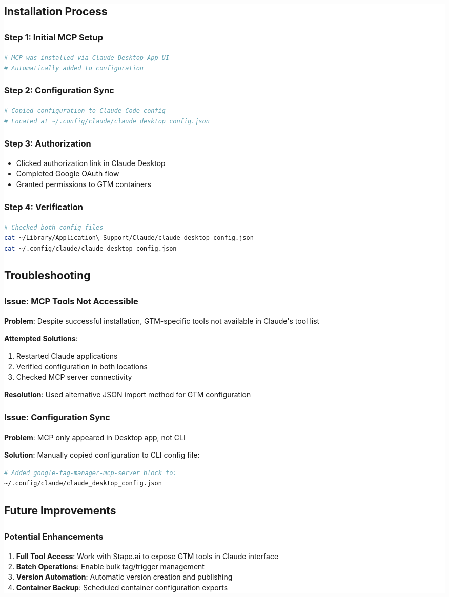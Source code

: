 ## Installation Process

### Step 1: Initial MCP Setup
```bash
# MCP was installed via Claude Desktop App UI
# Automatically added to configuration
```

### Step 2: Configuration Sync
```bash
# Copied configuration to Claude Code config
# Located at ~/.config/claude/claude_desktop_config.json
```

### Step 3: Authorization
- Clicked authorization link in Claude Desktop
- Completed Google OAuth flow
- Granted permissions to GTM containers

### Step 4: Verification
```bash
# Checked both config files
cat ~/Library/Application\ Support/Claude/claude_desktop_config.json
cat ~/.config/claude/claude_desktop_config.json
```

## Troubleshooting

### Issue: MCP Tools Not Accessible
**Problem**: Despite successful installation, GTM-specific tools not available in Claude's tool list

**Attempted Solutions**:
1. Restarted Claude applications
2. Verified configuration in both locations
3. Checked MCP server connectivity

**Resolution**: Used alternative JSON import method for GTM configuration

### Issue: Configuration Sync
**Problem**: MCP only appeared in Desktop app, not CLI

**Solution**: Manually copied configuration to CLI config file:
```bash
# Added google-tag-manager-mcp-server block to:
~/.config/claude/claude_desktop_config.json
```

## Future Improvements

### Potential Enhancements
1. **Full Tool Access**: Work with Stape.ai to expose GTM tools in Claude interface
2. **Batch Operations**: Enable bulk tag/trigger management
3. **Version Automation**: Automatic version creation and publishing
4. **Container Backup**: Scheduled container configuration exports
